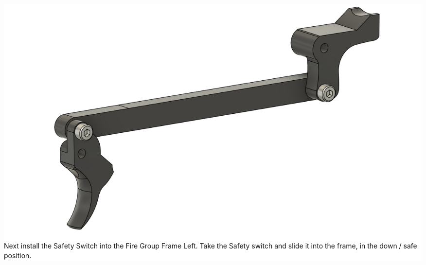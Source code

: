 <img src="../Images/TriggerGroup/Trigger Assembly.PNG" width="800">

Next install the Safety Switch into the Fire Group Frame Left. Take the Safety switch and slide it into the frame, in the down / safe position.
